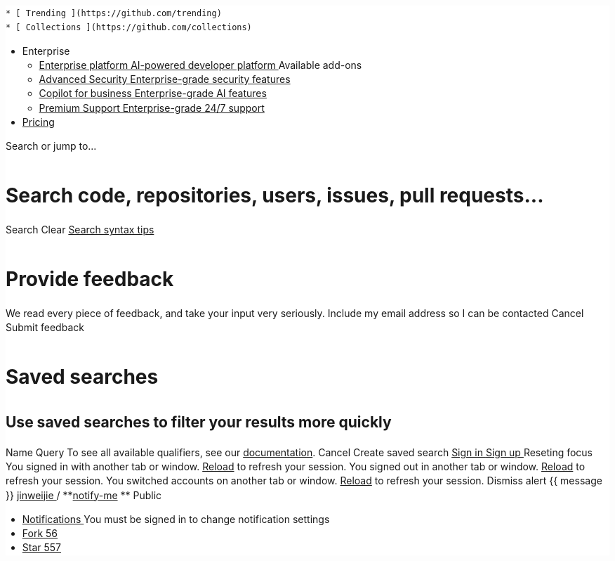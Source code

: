     * [ Trending ](https://github.com/trending)
    * [ Collections ](https://github.com/collections)
  * Enterprise 
    * [ Enterprise platform AI-powered developer platform  ](https://github.com/enterprise)
Available add-ons
    * [ Advanced Security Enterprise-grade security features  ](https://github.com/enterprise/advanced-security)
    * [ Copilot for business Enterprise-grade AI features  ](https://github.com/features/copilot/copilot-business)
    * [ Premium Support Enterprise-grade 24/7 support  ](https://github.com/premium-support)
  * [Pricing](https://github.com/pricing)


Search or jump to...
# Search code, repositories, users, issues, pull requests...
Search 
Clear
[Search syntax tips](https://docs.github.com/search-github/github-code-search/understanding-github-code-search-syntax)
#  Provide feedback 
We read every piece of feedback, and take your input very seriously.
Include my email address so I can be contacted
Cancel  Submit feedback 
#  Saved searches 
## Use saved searches to filter your results more quickly
Name
Query
To see all available qualifiers, see our [documentation](https://docs.github.com/search-github/github-code-search/understanding-github-code-search-syntax). 
Cancel  Create saved search 
[ Sign in ](https://github.com/login?return_to=https%3A%2F%2Fgithub.com%2Fjinweijie%2Fnotify-me)
[ Sign up ](https://github.com/signup?ref_cta=Sign+up&ref_loc=header+logged+out&ref_page=%2F%3Cuser-name%3E%2F%3Crepo-name%3E&source=header-repo&source_repo=jinweijie%2Fnotify-me) Reseting focus
You signed in with another tab or window. [Reload](https://github.com/jinweijie/notify-me) to refresh your session. You signed out in another tab or window. [Reload](https://github.com/jinweijie/notify-me) to refresh your session. You switched accounts on another tab or window. [Reload](https://github.com/jinweijie/notify-me) to refresh your session. Dismiss alert
{{ message }}
[ jinweijie ](https://github.com/jinweijie) / **[notify-me](https://github.com/jinweijie/notify-me) ** Public
  * [ Notifications ](https://github.com/login?return_to=%2Fjinweijie%2Fnotify-me) You must be signed in to change notification settings
  * [ Fork 56 ](https://github.com/login?return_to=%2Fjinweijie%2Fnotify-me)
  * [ Star  557 ](https://github.com/login?return_to=%2Fjinweijie%2Fnotify-me)
